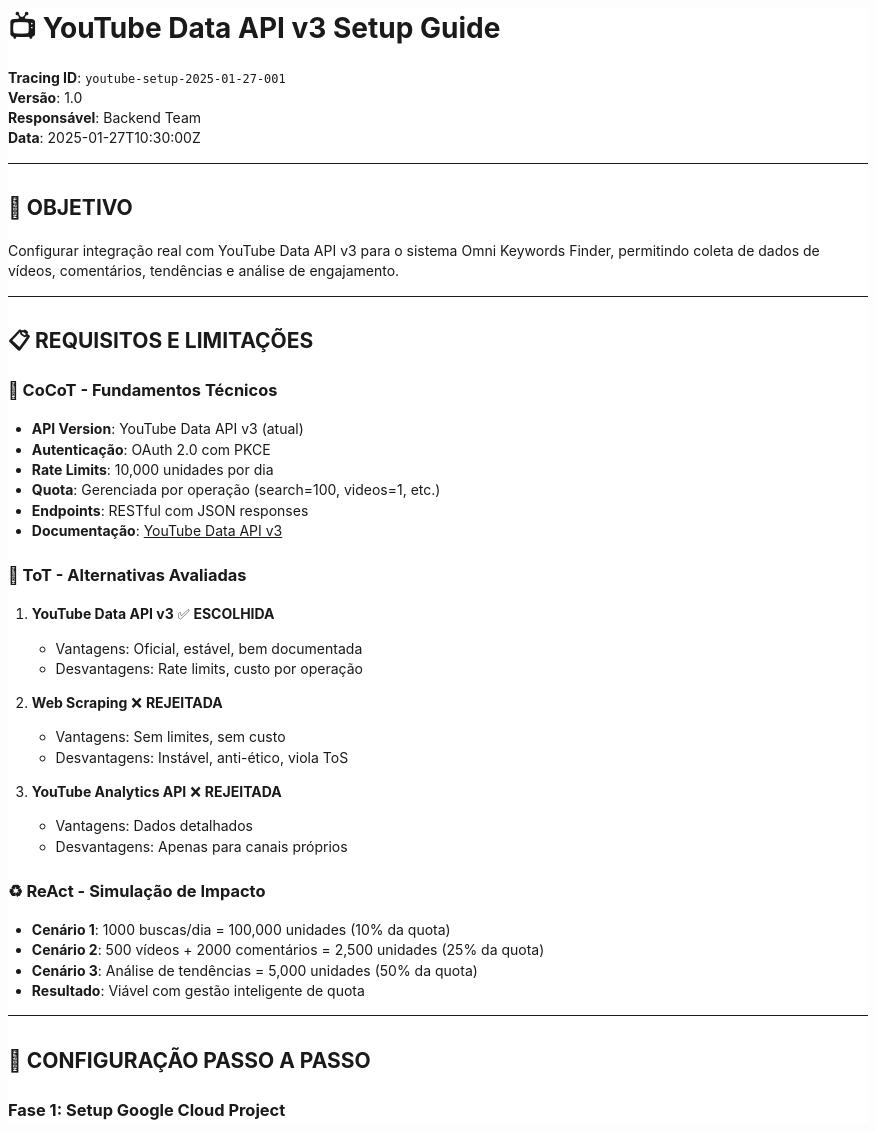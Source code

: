 # 📺 **YouTube Data API v3 Setup Guide**

**Tracing ID**: `youtube-setup-2025-01-27-001`  
**Versão**: 1.0  
**Responsável**: Backend Team  
**Data**: 2025-01-27T10:30:00Z

---

## 🎯 **OBJETIVO**

Configurar integração real com YouTube Data API v3 para o sistema Omni Keywords Finder, permitindo coleta de dados de vídeos, comentários, tendências e análise de engajamento.

---

## 📋 **REQUISITOS E LIMITAÇÕES**

### **📐 CoCoT - Fundamentos Técnicos**
- **API Version**: YouTube Data API v3 (atual)
- **Autenticação**: OAuth 2.0 com PKCE
- **Rate Limits**: 10,000 unidades por dia
- **Quota**: Gerenciada por operação (search=100, videos=1, etc.)
- **Endpoints**: RESTful com JSON responses
- **Documentação**: [YouTube Data API v3](https://developers.google.com/youtube/v3)

### **🌲 ToT - Alternativas Avaliadas**
1. **YouTube Data API v3** ✅ **ESCOLHIDA**
   - Vantagens: Oficial, estável, bem documentada
   - Desvantagens: Rate limits, custo por operação
   
2. **Web Scraping** ❌ **REJEITADA**
   - Vantagens: Sem limites, sem custo
   - Desvantagens: Instável, anti-ético, viola ToS
   
3. **YouTube Analytics API** ❌ **REJEITADA**
   - Vantagens: Dados detalhados
   - Desvantagens: Apenas para canais próprios

### **♻️ ReAct - Simulação de Impacto**
- **Cenário 1**: 1000 buscas/dia = 100,000 unidades (10% da quota)
- **Cenário 2**: 500 vídeos + 2000 comentários = 2,500 unidades (25% da quota)
- **Cenário 3**: Análise de tendências = 5,000 unidades (50% da quota)
- **Resultado**: Viável com gestão inteligente de quota

---

## 🔧 **CONFIGURAÇÃO PASSO A PASSO**

### **Fase 1: Setup Google Cloud Project**
